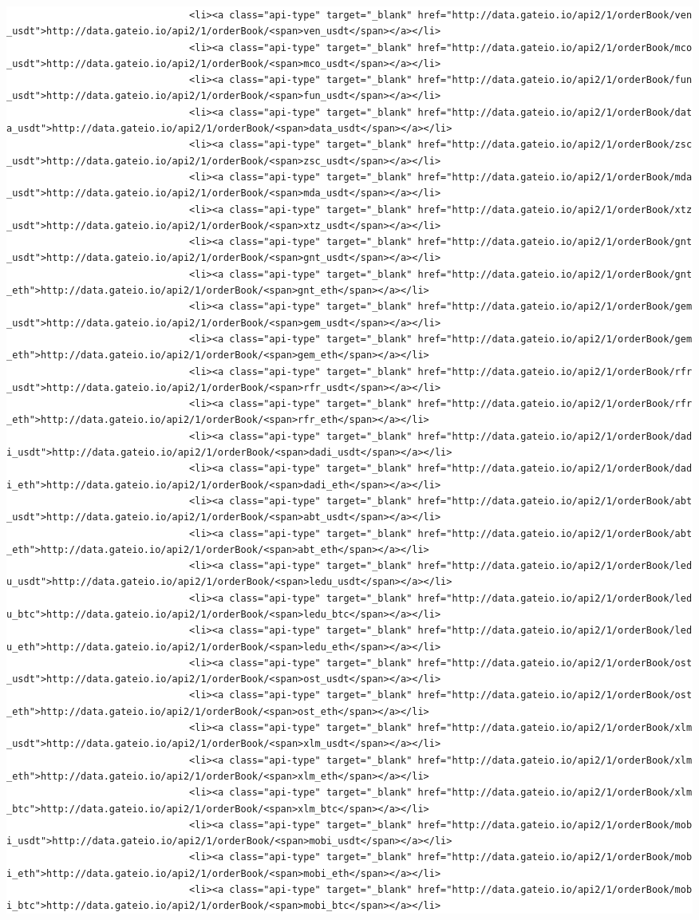                                     <li><a class="api-type" target="_blank" href="http://data.gateio.io/api2/1/orderBook/ven_usdt">http://data.gateio.io/api2/1/orderBook/<span>ven_usdt</span></a></li>
                                    <li><a class="api-type" target="_blank" href="http://data.gateio.io/api2/1/orderBook/mco_usdt">http://data.gateio.io/api2/1/orderBook/<span>mco_usdt</span></a></li>
                                    <li><a class="api-type" target="_blank" href="http://data.gateio.io/api2/1/orderBook/fun_usdt">http://data.gateio.io/api2/1/orderBook/<span>fun_usdt</span></a></li>
                                    <li><a class="api-type" target="_blank" href="http://data.gateio.io/api2/1/orderBook/data_usdt">http://data.gateio.io/api2/1/orderBook/<span>data_usdt</span></a></li>
                                    <li><a class="api-type" target="_blank" href="http://data.gateio.io/api2/1/orderBook/zsc_usdt">http://data.gateio.io/api2/1/orderBook/<span>zsc_usdt</span></a></li>
                                    <li><a class="api-type" target="_blank" href="http://data.gateio.io/api2/1/orderBook/mda_usdt">http://data.gateio.io/api2/1/orderBook/<span>mda_usdt</span></a></li>
                                    <li><a class="api-type" target="_blank" href="http://data.gateio.io/api2/1/orderBook/xtz_usdt">http://data.gateio.io/api2/1/orderBook/<span>xtz_usdt</span></a></li>
                                    <li><a class="api-type" target="_blank" href="http://data.gateio.io/api2/1/orderBook/gnt_usdt">http://data.gateio.io/api2/1/orderBook/<span>gnt_usdt</span></a></li>
                                    <li><a class="api-type" target="_blank" href="http://data.gateio.io/api2/1/orderBook/gnt_eth">http://data.gateio.io/api2/1/orderBook/<span>gnt_eth</span></a></li>
                                    <li><a class="api-type" target="_blank" href="http://data.gateio.io/api2/1/orderBook/gem_usdt">http://data.gateio.io/api2/1/orderBook/<span>gem_usdt</span></a></li>
                                    <li><a class="api-type" target="_blank" href="http://data.gateio.io/api2/1/orderBook/gem_eth">http://data.gateio.io/api2/1/orderBook/<span>gem_eth</span></a></li>
                                    <li><a class="api-type" target="_blank" href="http://data.gateio.io/api2/1/orderBook/rfr_usdt">http://data.gateio.io/api2/1/orderBook/<span>rfr_usdt</span></a></li>
                                    <li><a class="api-type" target="_blank" href="http://data.gateio.io/api2/1/orderBook/rfr_eth">http://data.gateio.io/api2/1/orderBook/<span>rfr_eth</span></a></li>
                                    <li><a class="api-type" target="_blank" href="http://data.gateio.io/api2/1/orderBook/dadi_usdt">http://data.gateio.io/api2/1/orderBook/<span>dadi_usdt</span></a></li>
                                    <li><a class="api-type" target="_blank" href="http://data.gateio.io/api2/1/orderBook/dadi_eth">http://data.gateio.io/api2/1/orderBook/<span>dadi_eth</span></a></li>
                                    <li><a class="api-type" target="_blank" href="http://data.gateio.io/api2/1/orderBook/abt_usdt">http://data.gateio.io/api2/1/orderBook/<span>abt_usdt</span></a></li>
                                    <li><a class="api-type" target="_blank" href="http://data.gateio.io/api2/1/orderBook/abt_eth">http://data.gateio.io/api2/1/orderBook/<span>abt_eth</span></a></li>
                                    <li><a class="api-type" target="_blank" href="http://data.gateio.io/api2/1/orderBook/ledu_usdt">http://data.gateio.io/api2/1/orderBook/<span>ledu_usdt</span></a></li>
                                    <li><a class="api-type" target="_blank" href="http://data.gateio.io/api2/1/orderBook/ledu_btc">http://data.gateio.io/api2/1/orderBook/<span>ledu_btc</span></a></li>
                                    <li><a class="api-type" target="_blank" href="http://data.gateio.io/api2/1/orderBook/ledu_eth">http://data.gateio.io/api2/1/orderBook/<span>ledu_eth</span></a></li>
                                    <li><a class="api-type" target="_blank" href="http://data.gateio.io/api2/1/orderBook/ost_usdt">http://data.gateio.io/api2/1/orderBook/<span>ost_usdt</span></a></li>
                                    <li><a class="api-type" target="_blank" href="http://data.gateio.io/api2/1/orderBook/ost_eth">http://data.gateio.io/api2/1/orderBook/<span>ost_eth</span></a></li>
                                    <li><a class="api-type" target="_blank" href="http://data.gateio.io/api2/1/orderBook/xlm_usdt">http://data.gateio.io/api2/1/orderBook/<span>xlm_usdt</span></a></li>
                                    <li><a class="api-type" target="_blank" href="http://data.gateio.io/api2/1/orderBook/xlm_eth">http://data.gateio.io/api2/1/orderBook/<span>xlm_eth</span></a></li>
                                    <li><a class="api-type" target="_blank" href="http://data.gateio.io/api2/1/orderBook/xlm_btc">http://data.gateio.io/api2/1/orderBook/<span>xlm_btc</span></a></li>
                                    <li><a class="api-type" target="_blank" href="http://data.gateio.io/api2/1/orderBook/mobi_usdt">http://data.gateio.io/api2/1/orderBook/<span>mobi_usdt</span></a></li>
                                    <li><a class="api-type" target="_blank" href="http://data.gateio.io/api2/1/orderBook/mobi_eth">http://data.gateio.io/api2/1/orderBook/<span>mobi_eth</span></a></li>
                                    <li><a class="api-type" target="_blank" href="http://data.gateio.io/api2/1/orderBook/mobi_btc">http://data.gateio.io/api2/1/orderBook/<span>mobi_btc</span></a></li>
